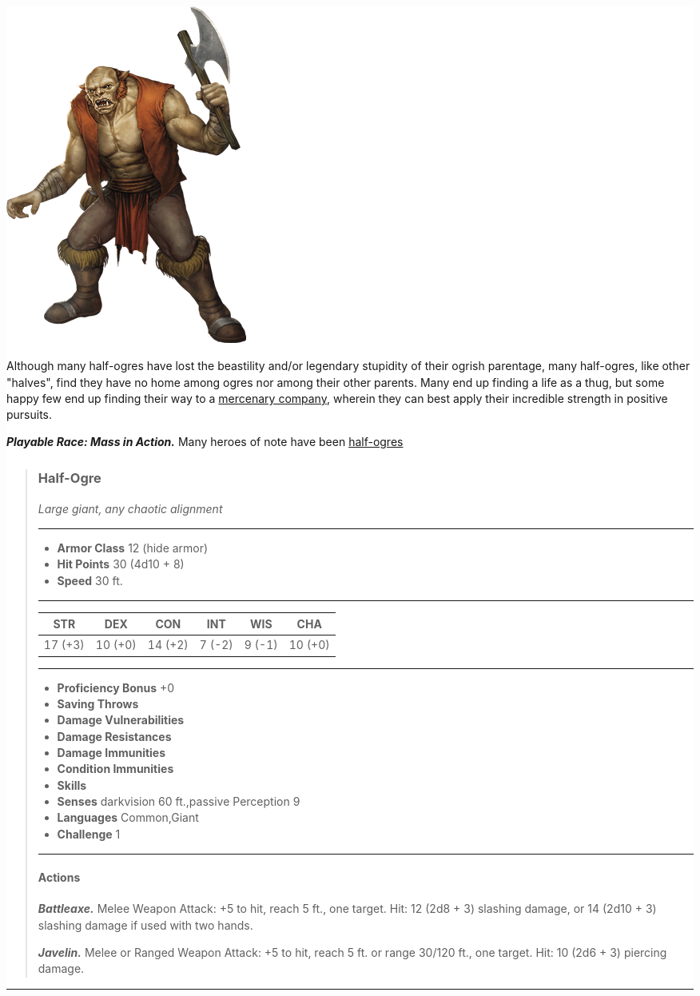 ![](Ogres-HalfOgre.png)

Although many half-ogres have lost the beastility and/or legendary stupidity of their ogrish parentage, many half-ogres, like other "halves", find they have no home among ogres nor among their other parents. Many end up finding a life as a thug, but some happy few end up finding their way to a [mercenary company](../Organizations/MercCompanies/index.md), wherein they can best apply their incredible strength in positive pursuits.

***Playable Race: Mass in Action.*** Many heroes of note have been [half-ogres](../Races/Half-Ogre.md)

>### Half-Ogre
>*Large giant, any chaotic alignment*
>___
>- **Armor Class** 12 (hide armor)
>- **Hit Points** 30 (4d10 + 8)
>- **Speed** 30 ft.
>___
>|**STR**|**DEX**|**CON**|**INT**|**WIS**|**CHA**|
>|:---:|:---:|:---:|:---:|:---:|:---:|
>|17 (+3)|10 (+0)|14 (+2)|7 (-2)|9 (-1)|10 (+0)|
>
>___
>- **Proficiency Bonus** +0
>- **Saving Throws** 
>- **Damage Vulnerabilities** 
>- **Damage Resistances** 
>- **Damage Immunities** 
>- **Condition Immunities** 
>- **Skills** 
>- **Senses** darkvision 60 ft.,passive Perception 9
>- **Languages** Common,Giant
>- **Challenge** 1
>___
>#### Actions
>***Battleaxe.*** Melee Weapon Attack: +5 to hit, reach 5 ft., one target. Hit: 12 (2d8 + 3) slashing damage, or 14 (2d10 + 3) slashing damage if used with two hands.
>
>***Javelin.*** Melee or Ranged Weapon Attack: +5 to hit, reach 5 ft. or range 30/120 ft., one target. Hit: 10 (2d6 + 3) piercing damage.
>

---
